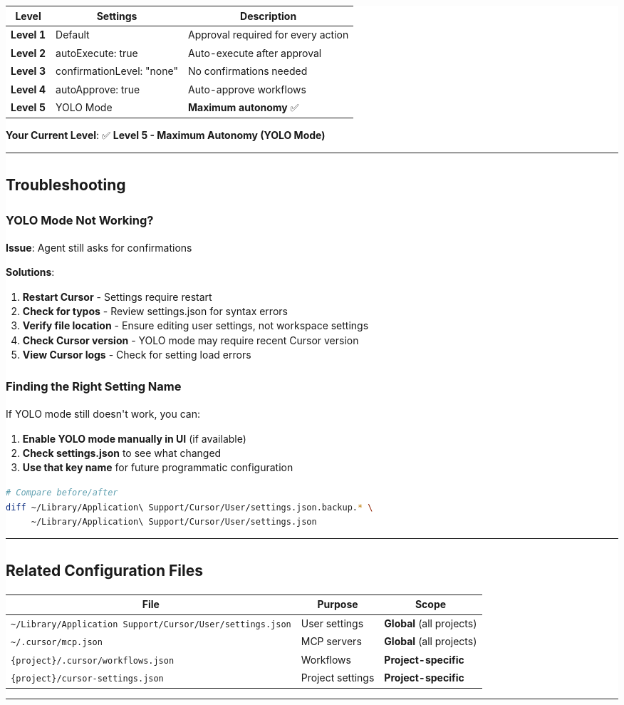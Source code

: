 | Level | Settings | Description |
|-------|----------|-------------|
| **Level 1** | Default | Approval required for every action |
| **Level 2** | autoExecute: true | Auto-execute after approval |
| **Level 3** | confirmationLevel: "none" | No confirmations needed |
| **Level 4** | autoApprove: true | Auto-approve workflows |
| **Level 5** | YOLO Mode | **Maximum autonomy** ✅ |

**Your Current Level**: ✅ **Level 5 - Maximum Autonomy (YOLO Mode)**

---

## Troubleshooting

### YOLO Mode Not Working?

**Issue**: Agent still asks for confirmations

**Solutions**:
1. **Restart Cursor** - Settings require restart
2. **Check for typos** - Review settings.json for syntax errors
3. **Verify file location** - Ensure editing user settings, not workspace settings
4. **Check Cursor version** - YOLO mode may require recent Cursor version
5. **View Cursor logs** - Check for setting load errors

### Finding the Right Setting Name

If YOLO mode still doesn't work, you can:

1. **Enable YOLO mode manually in UI** (if available)
2. **Check settings.json** to see what changed
3. **Use that key name** for future programmatic configuration

```bash
# Compare before/after
diff ~/Library/Application\ Support/Cursor/User/settings.json.backup.* \
     ~/Library/Application\ Support/Cursor/User/settings.json
```

---

## Related Configuration Files

| File | Purpose | Scope |
|------|---------|-------|
| `~/Library/Application Support/Cursor/User/settings.json` | User settings | **Global** (all projects) |
| `~/.cursor/mcp.json` | MCP servers | **Global** (all projects) |
| `{project}/.cursor/workflows.json` | Workflows | **Project-specific** |
| `{project}/cursor-settings.json` | Project settings | **Project-specific** |

---